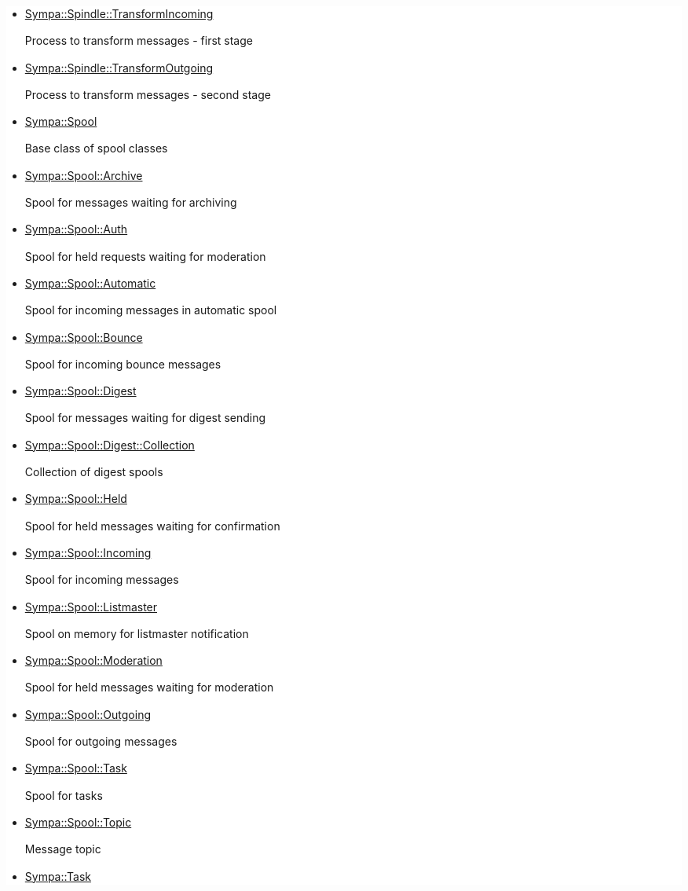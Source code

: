 - [Sympa::Spindle::TransformIncoming](./Sympa-Spindle-TransformIncoming.3.md)

    Process to transform messages - first stage

- [Sympa::Spindle::TransformOutgoing](./Sympa-Spindle-TransformOutgoing.3.md)

    Process to transform messages - second stage

- [Sympa::Spool](./Sympa-Spool.3.md)

    Base class of spool classes

- [Sympa::Spool::Archive](./Sympa-Spool-Archive.3.md)

    Spool for messages waiting for archiving

- [Sympa::Spool::Auth](./Sympa-Spool-Auth.3.md)

    Spool for held requests waiting for moderation

- [Sympa::Spool::Automatic](./Sympa-Spool-Automatic.3.md)

    Spool for incoming messages in automatic spool

- [Sympa::Spool::Bounce](./Sympa-Spool-Bounce.3.md)

    Spool for incoming bounce messages

- [Sympa::Spool::Digest](./Sympa-Spool-Digest.3.md)

    Spool for messages waiting for digest sending

- [Sympa::Spool::Digest::Collection](./Sympa-Spool-Digest-Collection.3.md)

    Collection of digest spools

- [Sympa::Spool::Held](./Sympa-Spool-Held.3.md)

    Spool for held messages waiting for confirmation

- [Sympa::Spool::Incoming](./Sympa-Spool-Incoming.3.md)

    Spool for incoming messages

- [Sympa::Spool::Listmaster](./Sympa-Spool-Listmaster.3.md)

    Spool on memory for listmaster notification

- [Sympa::Spool::Moderation](./Sympa-Spool-Moderation.3.md)

    Spool for held messages waiting for moderation

- [Sympa::Spool::Outgoing](./Sympa-Spool-Outgoing.3.md)

    Spool for outgoing messages

- [Sympa::Spool::Task](./Sympa-Spool-Task.3.md)

    Spool for tasks

- [Sympa::Spool::Topic](./Sympa-Spool-Topic.3.md)

    Message topic

- [Sympa::Task](./Sympa-Task.3.md)
